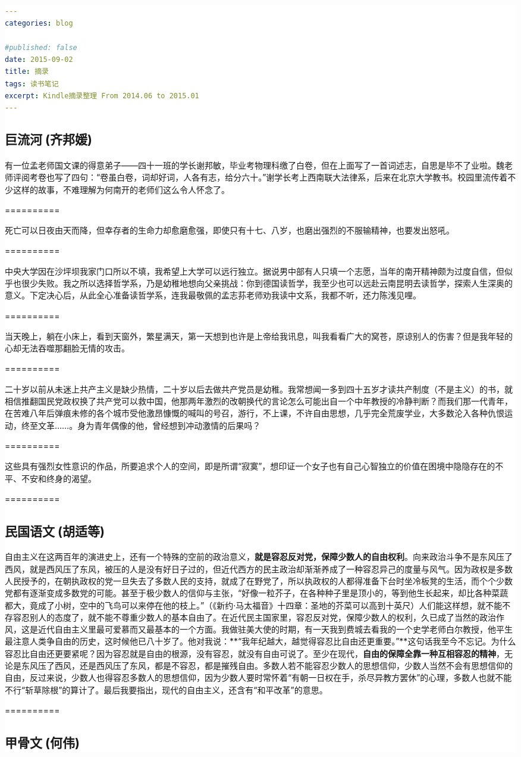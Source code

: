 ```yaml
---
categories: blog

#published: false 
date: 2015-09-02
title: 摘录
tags: 读书笔记
excerpt: Kindle摘录整理 From 2014.06 to 2015.01
---
```


## 巨流河 (齐邦媛)

有一位孟老师国文课的得意弟子——四十一班的学长谢邦敏，毕业考物理科缴了白卷，但在上面写了一首词述志，自思是毕不了业啦。魏老师评阅考卷也写了四句：“卷虽白卷，词却好词，人各有志，给分六十。”谢学长考上西南联大法律系，后来在北京大学教书。校园里流传着不少这样的故事，不难理解为何南开的老师们这么令人怀念了。

==========

死亡可以日夜由天而降，但幸存者的生命力却愈磨愈强，即使只有十七、八岁，也磨出强烈的不服输精神，也要发出怒吼。

==========

中央大学因在沙坪坝我家门口所以不填，我希望上大学可以远行独立。据说男中部有人只填一个志愿，当年的南开精神颇为过度自信，但似乎也很少失败。我之所以选择哲学系，乃是幼稚地想向父亲挑战：你到德国读哲学，我至少也可以远赴云南昆明去读哲学，探索人生深奥的意义。下定决心后，从此全心准备读哲学系，连我最敬佩的孟志荪老师劝我读中文系，我都不听，还力陈浅见哩。

==========

当天晚上，躺在小床上，看到天窗外，繁星满天，第一天想到也许是上帝给我讯息，叫我看看广大的窝苍，原谅别人的伤害？但是我年轻的心却无法吞噬那翻脸无情的攻击。

==========

二十岁以前从未迷上共产主义是缺少热情，二十岁以后去做共产党员是幼稚。我常想闻一多到四十五岁才读共产制度（不是主义）的书，就相信推翻国民党政权换了共产党可以救中国，他那两年激烈的改朝换代的言论怎么可能出自一个中年教授的冷静判断？而我们那一代青年，在苦难八年后弹痕未修的各个城市受他激昂慷慨的喊叫的号召，游行，不上课，不许自由思想，几乎完全荒废学业，大多数沦入各种仇恨运动，终至文革……。身为青年偶像的他，曾经想到冲动激情的后果吗？

==========

这些具有强烈女性意识的作品，所要追求个人的空间，即是所谓“寂寞”，想印证一个女子也有自己心智独立的价值在困境中隐隐存在的不平、不安和终身的渴望。

==========

## 民国语文 (胡适等)

自由主义在这两百年的演进史上，还有一个特殊的空前的政治意义，**就是容忍反对党，保障少数人的自由权利**。向来政治斗争不是东风压了西风，就是西风压了东风，被压的人是没有好日子过的，但近代西方的民主政治却渐渐养成了一种容忍异己的度量与风气。因为政权是多数人民授予的，在朝执政权的党一旦失去了多数人民的支持，就成了在野党了，所以执政权的人都得准备下台时坐冷板凳的生活，而个个少数党都有逐渐变成多数党的可能。甚至于极少数人的信仰与主张，“好像一粒芥子，在各种种子里是顶小的，等到他生长起来，却比各种菜蔬都大，竟成了小树，空中的飞鸟可以来停在他的枝上。”（《新约·马太福音》十四章：圣地的芥菜可以高到十英尺）人们能这样想，就不能不存容忍别人的态度了，就不能不尊重少数人的基本自由了。在近代民主国家里，容忍反对党，保障少数人的权利，久已成了当然的政治作风，这是近代自由主义里最可爱慕而又最基本的一个方面。我做驻美大使的时期，有一天我到费城去看我的一个史学老师白尔教授，他平生最注意人类争自由的历史，这时候他已八十岁了。他对我说：**“我年纪越大，越觉得容忍比自由还更重要。”**这句话我至今不忘记。为什么容忍比自由还更要紧呢？因为容忍就是自由的根源，没有容忍，就没有自由可说了。至少在现代，**自由的保障全靠一种互相容忍的精神**，无论是东风压了西风，还是西风压了东风，都是不容忍，都是摧残自由。多数人若不能容忍少数人的思想信仰，少数人当然不会有思想信仰的自由，反过来说，少数人也得容忍多数人的思想信仰，因为少数人要时常怀着“有朝一日权在手，杀尽异教方罢休”的心理，多数人也就不能不行“斩草除根”的算计了。最后我要指出，现代的自由主义，还含有“和平改革”的意思。

==========

## 甲骨文 (何伟)
